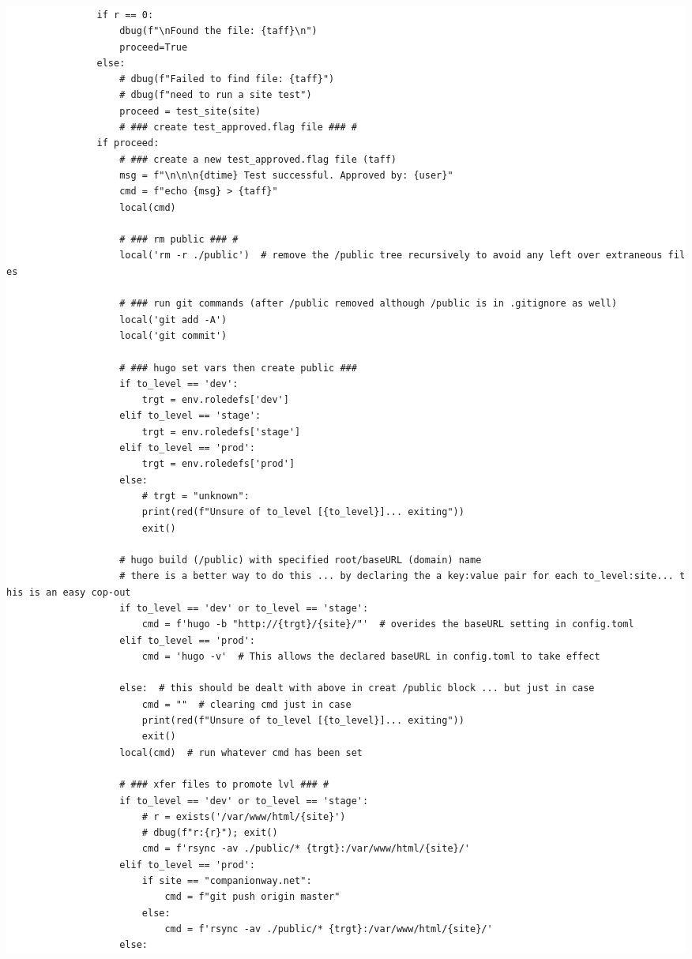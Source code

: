 ```
                if r == 0:
                    dbug(f"\nFound the file: {taff}\n")
                    proceed=True
                else:
                    # dbug(f"Failed to find file: {taff}")
                    # dbug(f"need to run a site test")
                    proceed = test_site(site)
                    # ### create test_approved.flag file ### #
                if proceed:
                    # ### create a new test_approved.flag file (taff)
                    msg = f"\n\n\n{dtime} Test successful. Approved by: {user}"
                    cmd = f"echo {msg} > {taff}"
                    local(cmd)

                    # ### rm public ### #
                    local('rm -r ./public')  # remove the /public tree recursively to avoid any left over extraneous files

                    # ### run git commands (after /public removed although /public is in .gitignore as well)
                    local('git add -A')
                    local('git commit')

                    # ### hugo set vars then create public ###
                    if to_level == 'dev': 
                        trgt = env.roledefs['dev']  
                    elif to_level == 'stage': 
                        trgt = env.roledefs['stage']  
                    elif to_level == 'prod': 
                        trgt = env.roledefs['prod']  
                    else:
                        # trgt = "unknown":
                        print(red(f"Unsure of to_level [{to_level}]... exiting"))
                        exit()
                            
                    # hugo build (/public) with specified root/baseURL (domain) name
                    # there is a better way to do this ... by declaring the a key:value pair for each to_level:site... this is an easy cop-out
                    if to_level == 'dev' or to_level == 'stage':
                        cmd = f'hugo -b "http://{trgt}/{site}/"'  # overides the baseURL setting in config.toml
                    elif to_level == 'prod':
                        cmd = 'hugo -v'  # This allows the declared baseURL in config.toml to take effect
                            
                    else:  # this should be dealt with above in creat /public block ... but just in case
                        cmd = ""  # clearing cmd just in case
                        print(red(f"Unsure of to_level [{to_level}]... exiting"))
                        exit()
                    local(cmd)  # run whatever cmd has been set

                    # ### xfer files to promote lvl ### #
                    if to_level == 'dev' or to_level == 'stage':
                        # r = exists('/var/www/html/{site}')
                        # dbug(f"r:{r}"); exit()
                        cmd = f'rsync -av ./public/* {trgt}:/var/www/html/{site}/'  
                    elif to_level == 'prod':
                        if site == "companionway.net":
                            cmd = f"git push origin master"
                        else:
                            cmd = f'rsync -av ./public/* {trgt}:/var/www/html/{site}/'  
                    else:
```